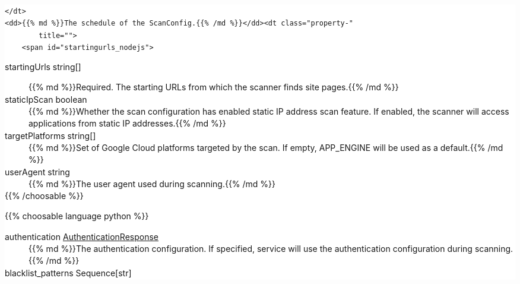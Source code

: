     </dt>
    <dd>{{% md %}}The schedule of the ScanConfig.{{% /md %}}</dd><dt class="property-"
            title="">
        <span id="startingurls_nodejs">
<a href="#startingurls_nodejs" style="color: inherit; text-decoration: inherit;">starting<wbr>Urls</a>
</span>
        <span class="property-indicator"></span>
        <span class="property-type">string[]</span>
    </dt>
    <dd>{{% md %}}Required. The starting URLs from which the scanner finds site pages.{{% /md %}}</dd><dt class="property-"
            title="">
        <span id="staticipscan_nodejs">
<a href="#staticipscan_nodejs" style="color: inherit; text-decoration: inherit;">static<wbr>Ip<wbr>Scan</a>
</span>
        <span class="property-indicator"></span>
        <span class="property-type">boolean</span>
    </dt>
    <dd>{{% md %}}Whether the scan configuration has enabled static IP address scan feature. If enabled, the scanner will access applications from static IP addresses.{{% /md %}}</dd><dt class="property-"
            title="">
        <span id="targetplatforms_nodejs">
<a href="#targetplatforms_nodejs" style="color: inherit; text-decoration: inherit;">target<wbr>Platforms</a>
</span>
        <span class="property-indicator"></span>
        <span class="property-type">string[]</span>
    </dt>
    <dd>{{% md %}}Set of Google Cloud platforms targeted by the scan. If empty, APP_ENGINE will be used as a default.{{% /md %}}</dd><dt class="property-"
            title="">
        <span id="useragent_nodejs">
<a href="#useragent_nodejs" style="color: inherit; text-decoration: inherit;">user<wbr>Agent</a>
</span>
        <span class="property-indicator"></span>
        <span class="property-type">string</span>
    </dt>
    <dd>{{% md %}}The user agent used during scanning.{{% /md %}}</dd></dl>
{{% /choosable %}}

{{% choosable language python %}}
<dl class="resources-properties"><dt class="property-"
            title="">
        <span id="authentication_python">
<a href="#authentication_python" style="color: inherit; text-decoration: inherit;">authentication</a>
</span>
        <span class="property-indicator"></span>
        <span class="property-type"><a href="#authenticationresponse">Authentication<wbr>Response</a></span>
    </dt>
    <dd>{{% md %}}The authentication configuration. If specified, service will use the authentication configuration during scanning.{{% /md %}}</dd><dt class="property-"
            title="">
        <span id="blacklist_patterns_python">
<a href="#blacklist_patterns_python" style="color: inherit; text-decoration: inherit;">blacklist_<wbr>patterns</a>
</span>
        <span class="property-indicator"></span>
        <span class="property-type">Sequence[str]</span>
    </dt>